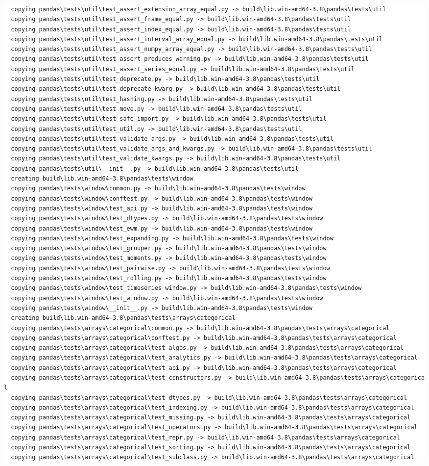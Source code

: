       copying pandas\tests\util\test_assert_extension_array_equal.py -> build\lib.win-amd64-3.8\pandas\tests\util
      copying pandas\tests\util\test_assert_frame_equal.py -> build\lib.win-amd64-3.8\pandas\tests\util
      copying pandas\tests\util\test_assert_index_equal.py -> build\lib.win-amd64-3.8\pandas\tests\util
      copying pandas\tests\util\test_assert_interval_array_equal.py -> build\lib.win-amd64-3.8\pandas\tests\util
      copying pandas\tests\util\test_assert_numpy_array_equal.py -> build\lib.win-amd64-3.8\pandas\tests\util
      copying pandas\tests\util\test_assert_produces_warning.py -> build\lib.win-amd64-3.8\pandas\tests\util
      copying pandas\tests\util\test_assert_series_equal.py -> build\lib.win-amd64-3.8\pandas\tests\util
      copying pandas\tests\util\test_deprecate.py -> build\lib.win-amd64-3.8\pandas\tests\util
      copying pandas\tests\util\test_deprecate_kwarg.py -> build\lib.win-amd64-3.8\pandas\tests\util
      copying pandas\tests\util\test_hashing.py -> build\lib.win-amd64-3.8\pandas\tests\util
      copying pandas\tests\util\test_move.py -> build\lib.win-amd64-3.8\pandas\tests\util
      copying pandas\tests\util\test_safe_import.py -> build\lib.win-amd64-3.8\pandas\tests\util
      copying pandas\tests\util\test_util.py -> build\lib.win-amd64-3.8\pandas\tests\util
      copying pandas\tests\util\test_validate_args.py -> build\lib.win-amd64-3.8\pandas\tests\util
      copying pandas\tests\util\test_validate_args_and_kwargs.py -> build\lib.win-amd64-3.8\pandas\tests\util
      copying pandas\tests\util\test_validate_kwargs.py -> build\lib.win-amd64-3.8\pandas\tests\util
      copying pandas\tests\util\__init__.py -> build\lib.win-amd64-3.8\pandas\tests\util
      creating build\lib.win-amd64-3.8\pandas\tests\window
      copying pandas\tests\window\common.py -> build\lib.win-amd64-3.8\pandas\tests\window
      copying pandas\tests\window\conftest.py -> build\lib.win-amd64-3.8\pandas\tests\window
      copying pandas\tests\window\test_api.py -> build\lib.win-amd64-3.8\pandas\tests\window
      copying pandas\tests\window\test_dtypes.py -> build\lib.win-amd64-3.8\pandas\tests\window
      copying pandas\tests\window\test_ewm.py -> build\lib.win-amd64-3.8\pandas\tests\window
      copying pandas\tests\window\test_expanding.py -> build\lib.win-amd64-3.8\pandas\tests\window
      copying pandas\tests\window\test_grouper.py -> build\lib.win-amd64-3.8\pandas\tests\window
      copying pandas\tests\window\test_moments.py -> build\lib.win-amd64-3.8\pandas\tests\window
      copying pandas\tests\window\test_pairwise.py -> build\lib.win-amd64-3.8\pandas\tests\window
      copying pandas\tests\window\test_rolling.py -> build\lib.win-amd64-3.8\pandas\tests\window
      copying pandas\tests\window\test_timeseries_window.py -> build\lib.win-amd64-3.8\pandas\tests\window
      copying pandas\tests\window\test_window.py -> build\lib.win-amd64-3.8\pandas\tests\window
      copying pandas\tests\window\__init__.py -> build\lib.win-amd64-3.8\pandas\tests\window
      creating build\lib.win-amd64-3.8\pandas\tests\arrays\categorical
      copying pandas\tests\arrays\categorical\common.py -> build\lib.win-amd64-3.8\pandas\tests\arrays\categorical
      copying pandas\tests\arrays\categorical\conftest.py -> build\lib.win-amd64-3.8\pandas\tests\arrays\categorical
      copying pandas\tests\arrays\categorical\test_algos.py -> build\lib.win-amd64-3.8\pandas\tests\arrays\categorical
      copying pandas\tests\arrays\categorical\test_analytics.py -> build\lib.win-amd64-3.8\pandas\tests\arrays\categorical
      copying pandas\tests\arrays\categorical\test_api.py -> build\lib.win-amd64-3.8\pandas\tests\arrays\categorical
      copying pandas\tests\arrays\categorical\test_constructors.py -> build\lib.win-amd64-3.8\pandas\tests\arrays\categorical
      copying pandas\tests\arrays\categorical\test_dtypes.py -> build\lib.win-amd64-3.8\pandas\tests\arrays\categorical
      copying pandas\tests\arrays\categorical\test_indexing.py -> build\lib.win-amd64-3.8\pandas\tests\arrays\categorical
      copying pandas\tests\arrays\categorical\test_missing.py -> build\lib.win-amd64-3.8\pandas\tests\arrays\categorical
      copying pandas\tests\arrays\categorical\test_operators.py -> build\lib.win-amd64-3.8\pandas\tests\arrays\categorical
      copying pandas\tests\arrays\categorical\test_repr.py -> build\lib.win-amd64-3.8\pandas\tests\arrays\categorical
      copying pandas\tests\arrays\categorical\test_sorting.py -> build\lib.win-amd64-3.8\pandas\tests\arrays\categorical
      copying pandas\tests\arrays\categorical\test_subclass.py -> build\lib.win-amd64-3.8\pandas\tests\arrays\categorical